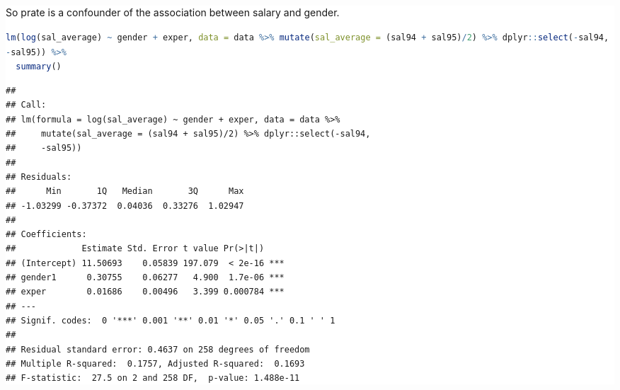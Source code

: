 So prate is a confounder of the association between salary and
gender.

``` r
lm(log(sal_average) ~ gender + exper, data = data %>% mutate(sal_average = (sal94 + sal95)/2) %>% dplyr::select(-sal94, -sal95)) %>% 
  summary()
```

    ## 
    ## Call:
    ## lm(formula = log(sal_average) ~ gender + exper, data = data %>% 
    ##     mutate(sal_average = (sal94 + sal95)/2) %>% dplyr::select(-sal94, 
    ##     -sal95))
    ## 
    ## Residuals:
    ##      Min       1Q   Median       3Q      Max 
    ## -1.03299 -0.37372  0.04036  0.33276  1.02947 
    ## 
    ## Coefficients:
    ##             Estimate Std. Error t value Pr(>|t|)    
    ## (Intercept) 11.50693    0.05839 197.079  < 2e-16 ***
    ## gender1      0.30755    0.06277   4.900  1.7e-06 ***
    ## exper        0.01686    0.00496   3.399 0.000784 ***
    ## ---
    ## Signif. codes:  0 '***' 0.001 '**' 0.01 '*' 0.05 '.' 0.1 ' ' 1
    ## 
    ## Residual standard error: 0.4637 on 258 degrees of freedom
    ## Multiple R-squared:  0.1757, Adjusted R-squared:  0.1693 
    ## F-statistic:  27.5 on 2 and 258 DF,  p-value: 1.488e-11
